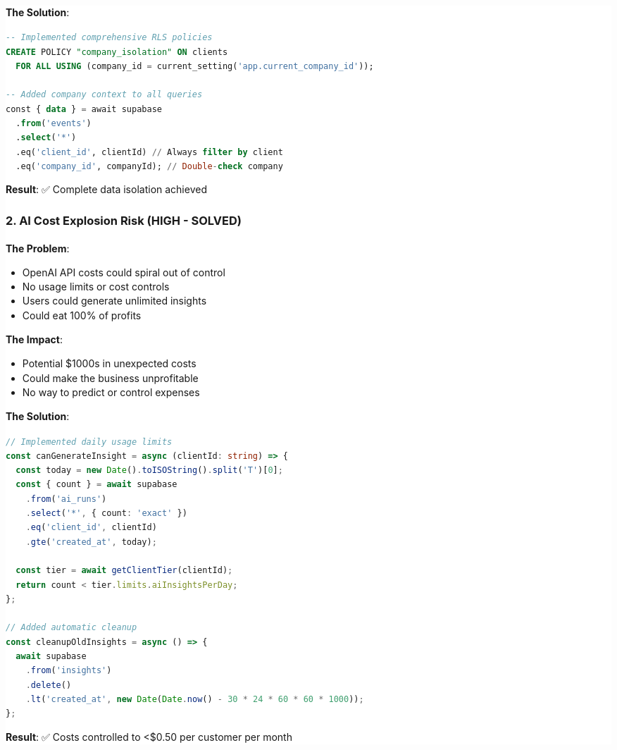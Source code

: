 **The Solution**:
```sql
-- Implemented comprehensive RLS policies
CREATE POLICY "company_isolation" ON clients
  FOR ALL USING (company_id = current_setting('app.current_company_id'));

-- Added company context to all queries
const { data } = await supabase
  .from('events')
  .select('*')
  .eq('client_id', clientId) // Always filter by client
  .eq('company_id', companyId); // Double-check company
```

**Result**: ✅ Complete data isolation achieved

### 2. **AI Cost Explosion Risk** (HIGH - SOLVED)
**The Problem**:
- OpenAI API costs could spiral out of control
- No usage limits or cost controls
- Users could generate unlimited insights
- Could eat 100% of profits

**The Impact**:
- Potential $1000s in unexpected costs
- Could make the business unprofitable
- No way to predict or control expenses

**The Solution**:
```typescript
// Implemented daily usage limits
const canGenerateInsight = async (clientId: string) => {
  const today = new Date().toISOString().split('T')[0];
  const { count } = await supabase
    .from('ai_runs')
    .select('*', { count: 'exact' })
    .eq('client_id', clientId)
    .gte('created_at', today);
  
  const tier = await getClientTier(clientId);
  return count < tier.limits.aiInsightsPerDay;
};

// Added automatic cleanup
const cleanupOldInsights = async () => {
  await supabase
    .from('insights')
    .delete()
    .lt('created_at', new Date(Date.now() - 30 * 24 * 60 * 60 * 1000));
};
```

**Result**: ✅ Costs controlled to <$0.50 per customer per month
